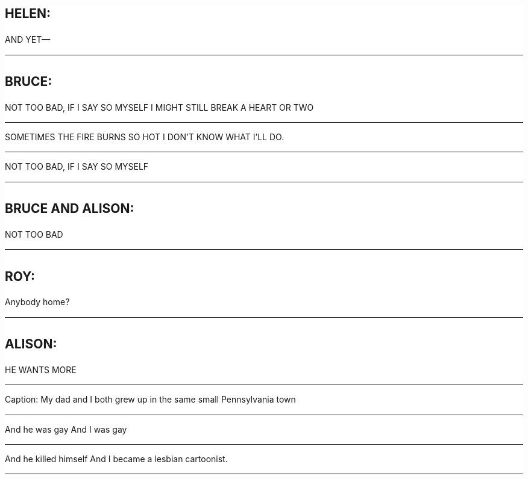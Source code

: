 
## HELEN:
AND YET—

---

## BRUCE:
NOT TOO BAD, IF I SAY SO MYSELF
I MIGHT STILL BREAK A HEART OR TWO

---


SOMETIMES THE FIRE BURNS SO HOT
I DON’T KNOW WHAT I’LL DO.

---


NOT TOO BAD, IF I SAY SO MYSELF

---

## BRUCE AND ALISON:
NOT TOO BAD



---

## ROY:
Anybody home?

---

## ALISON:
HE WANTS MORE

---

Caption:
My dad and I both grew up in the same small 
Pennsylvania town

---


And he was gay
And I was gay

---


And he killed himself
And I became a lesbian cartoonist.

---